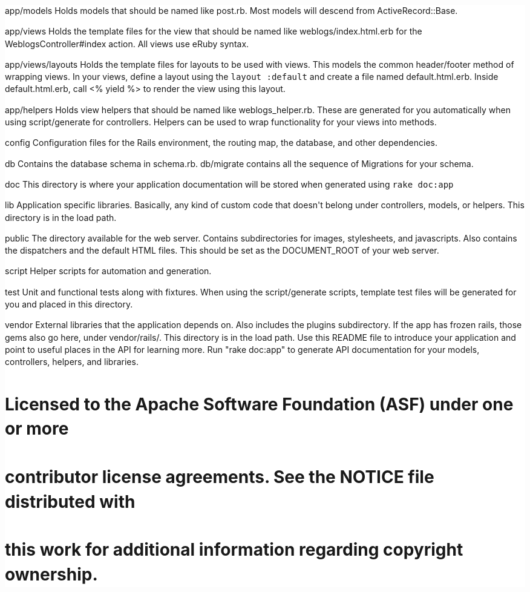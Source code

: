 app/models
  Holds models that should be named like post.rb.
  Most models will descend from ActiveRecord::Base.

app/views
  Holds the template files for the view that should be named like
  weblogs/index.html.erb for the WeblogsController#index action. All views use eRuby
  syntax.

app/views/layouts
  Holds the template files for layouts to be used with views. This models the common
  header/footer method of wrapping views. In your views, define a layout using the
  <tt>layout :default</tt> and create a file named default.html.erb. Inside default.html.erb,
  call <% yield %> to render the view using this layout.

app/helpers
  Holds view helpers that should be named like weblogs_helper.rb. These are generated
  for you automatically when using script/generate for controllers. Helpers can be used to
  wrap functionality for your views into methods.

config
  Configuration files for the Rails environment, the routing map, the database, and other dependencies.

db
  Contains the database schema in schema.rb.  db/migrate contains all
  the sequence of Migrations for your schema.

doc
  This directory is where your application documentation will be stored when generated
  using <tt>rake doc:app</tt>

lib
  Application specific libraries. Basically, any kind of custom code that doesn't
  belong under controllers, models, or helpers. This directory is in the load path.

public
  The directory available for the web server. Contains subdirectories for images, stylesheets,
  and javascripts. Also contains the dispatchers and the default HTML files. This should be
  set as the DOCUMENT_ROOT of your web server.

script
  Helper scripts for automation and generation.

test
  Unit and functional tests along with fixtures. When using the script/generate scripts, template
  test files will be generated for you and placed in this directory.

vendor
  External libraries that the application depends on. Also includes the plugins subdirectory.
  If the app has frozen rails, those gems also go here, under vendor/rails/.
  This directory is in the load path.
Use this README file to introduce your application and point to useful places in the API for learning more.
Run "rake doc:app" to generate API documentation for your models, controllers, helpers, and libraries.
# Licensed to the Apache Software Foundation (ASF) under one or more
# contributor license agreements.  See the NOTICE file distributed with
# this work for additional information regarding copyright ownership.